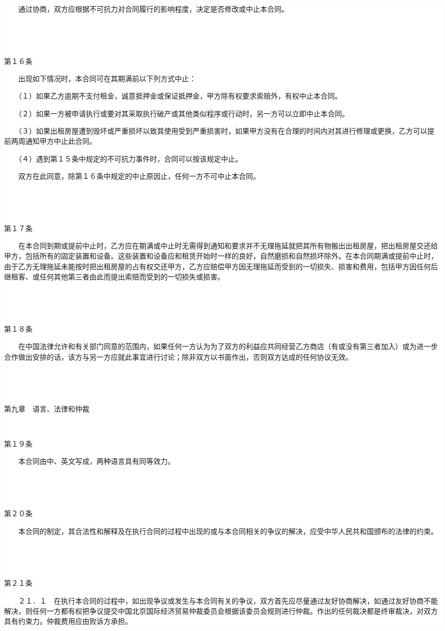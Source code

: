 　　通过协商，双方应根据不可抗力对合同履行的影响程度，决定是否修改或中止本合同。

　　

　　

第１６条


　　出现如下情况时，本合同可在其期满前以下列方式中止：

　　（１）如果乙方逾期不支付租金，诚意抵押金或保证抵押金，甲方除有权要求索赔外，有权中止本合同。

　　（２）如果一方被申请执行或要对其采取执行破产或其他类似程序或行动时，另一方可以立即中止本合同。

　　（３）如果出租房屋遭到毁坏或严重损坏以致其使用受到严重损害时，如果甲方没有在合理的时间内对其进行修理或更换，乙方可以提前两周通知甲方中止此合同。

　　（４）遇到第１５条中规定的不可抗力事件时，合同可以按该规定中止。

　　双方在此同意，除第１６条中规定的中止原因止，任何一方不可中止本合同。

　　

　　

第１７条


　　在本合同到期或提前中止时，乙方应在期满或中止时无需得到通知和要求并不无理拖延就把其所有物搬出出租房屋，把出租房屋交还给甲方，包括所有的固定装置和设备。这些装置和设备应和租赁开始时一样的良好，自然磨损和自然损坏除外。在本合同期满或提前中止时，由于乙方无理拖延未能按时把出租房屋的占有权交还甲方，乙方应赔偿甲方因无理拖延而受到的一切损失、损害和费用，包括甲方因任何后继租客、或任何其他第三者由此而提出索赔而受到的一切损失或损害。

　　

　　

第１８条


　　在中国法律允许和有关部门同意的范围内，如果任何一方认为为了双方的利益应共同经营乙方商店（有或没有第三者加入）或为进一步合作做出安排的话，该方与另一方应就此事宜进行讨论；除非双方以书面作出，否则双方达成的任何协议无效。

　　

　　


 第九章　语言、法律和仲裁



　　

第１９条


　　本合同由中、英文写成，两种语言具有同等效力。

　　

　　

第２０条


　　本合同的制定，其合法性和解释及在执行合同的过程中出现的或与本合同相关的争议的解决，应受中华人民共和国颁布的法律的约束。

　　

　　

第２１条


　　２１．１　在执行本合同的过程中，如出现争议或发生与本合同有关的争议，双方首先应尽量通过友好协商解决，如通过友好协商不能解决，则任何一方都有权把争议提交中国北京国际经济贸易仲裁委员会根据该委员会规则进行仲裁。作出的任何裁决都是终审裁决，对双方具有约束力。仲裁费用应由败诉方承担。
